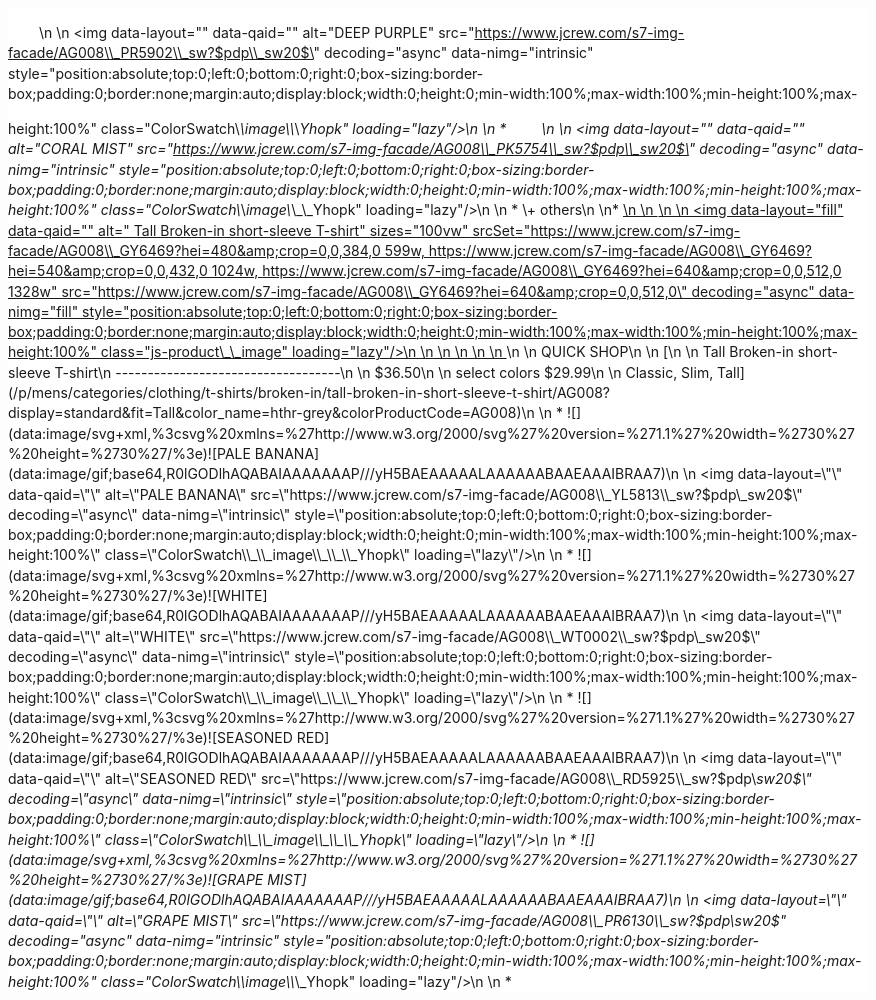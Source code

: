 ![](data:image/svg+xml,%3csvg%20xmlns=%27http://www.w3.org/2000/svg%27%20version=%271.1%27%20width=%2730%27%20height=%2730%27/%3e)![DEEP PURPLE](data:image/gif;base64,R0lGODlhAQABAIAAAAAAAP///yH5BAEAAAAALAAAAAABAAEAAAIBRAA7)\n        \n        <img data-layout=\"\" data-qaid=\"\" alt=\"DEEP PURPLE\" src=\"https://www.jcrew.com/s7-img-facade/AG008\\_PR5902\\_sw?$pdp\\_sw20$\" decoding=\"async\" data-nimg=\"intrinsic\" style=\"position:absolute;top:0;left:0;bottom:0;right:0;box-sizing:border-box;padding:0;border:none;margin:auto;display:block;width:0;height:0;min-width:100%;max-width:100%;min-height:100%;max-height:100%\" class=\"ColorSwatch\\_\\_image\\_\\_\\_Yhopk\" loading=\"lazy\"/>\n        \n    *   ![](data:image/svg+xml,%3csvg%20xmlns=%27http://www.w3.org/2000/svg%27%20version=%271.1%27%20width=%2730%27%20height=%2730%27/%3e)![CORAL MIST](data:image/gif;base64,R0lGODlhAQABAIAAAAAAAP///yH5BAEAAAAALAAAAAABAAEAAAIBRAA7)\n        \n        <img data-layout=\"\" data-qaid=\"\" alt=\"CORAL MIST\" src=\"https://www.jcrew.com/s7-img-facade/AG008\\_PK5754\\_sw?$pdp\\_sw20$\" decoding=\"async\" data-nimg=\"intrinsic\" style=\"position:absolute;top:0;left:0;bottom:0;right:0;box-sizing:border-box;padding:0;border:none;margin:auto;display:block;width:0;height:0;min-width:100%;max-width:100%;min-height:100%;max-height:100%\" class=\"ColorSwatch\\_\\_image\\_\\_\\_Yhopk\" loading=\"lazy\"/>\n        \n    *   \\+ others\n    \n*   [\n    \n    ![ Tall Broken-in short-sleeve T-shirt](data:image/gif;base64,R0lGODlhAQABAIAAAAAAAP///yH5BAEAAAAALAAAAAABAAEAAAIBRAA7)\n    \n    <img data-layout=\"fill\" data-qaid=\"\" alt=\" Tall Broken-in short-sleeve T-shirt\" sizes=\"100vw\" srcSet=\"https://www.jcrew.com/s7-img-facade/AG008\\_GY6469?hei=480&amp;crop=0,0,384,0 599w, https://www.jcrew.com/s7-img-facade/AG008\\_GY6469?hei=540&amp;crop=0,0,432,0 1024w, https://www.jcrew.com/s7-img-facade/AG008\\_GY6469?hei=640&amp;crop=0,0,512,0 1328w\" src=\"https://www.jcrew.com/s7-img-facade/AG008\\_GY6469?hei=640&amp;crop=0,0,512,0\" decoding=\"async\" data-nimg=\"fill\" style=\"position:absolute;top:0;left:0;bottom:0;right:0;box-sizing:border-box;padding:0;border:none;margin:auto;display:block;width:0;height:0;min-width:100%;max-width:100%;min-height:100%;max-height:100%\" class=\"js-product\\_\\_image\" loading=\"lazy\"/>\n    \n    \n    \n    \n    \n    ](/p/mens/categories/clothing/t-shirts/broken-in/tall-broken-in-short-sleeve-t-shirt/AG008?display=standard&fit=Tall&color_name=hthr-grey&colorProductCode=AG008)\n    \n    QUICK SHOP\n    \n    [\n    \n    Tall Broken-in short-sleeve T-shirt\n    -----------------------------------\n    \n    $36.50\n    \n    select colors $29.99\n    \n    Classic, Slim, Tall](/p/mens/categories/clothing/t-shirts/broken-in/tall-broken-in-short-sleeve-t-shirt/AG008?display=standard&fit=Tall&color_name=hthr-grey&colorProductCode=AG008)\n    \n    *   ![](data:image/svg+xml,%3csvg%20xmlns=%27http://www.w3.org/2000/svg%27%20version=%271.1%27%20width=%2730%27%20height=%2730%27/%3e)![PALE BANANA](data:image/gif;base64,R0lGODlhAQABAIAAAAAAAP///yH5BAEAAAAALAAAAAABAAEAAAIBRAA7)\n        \n        <img data-layout=\"\" data-qaid=\"\" alt=\"PALE BANANA\" src=\"https://www.jcrew.com/s7-img-facade/AG008\\_YL5813\\_sw?$pdp\\_sw20$\" decoding=\"async\" data-nimg=\"intrinsic\" style=\"position:absolute;top:0;left:0;bottom:0;right:0;box-sizing:border-box;padding:0;border:none;margin:auto;display:block;width:0;height:0;min-width:100%;max-width:100%;min-height:100%;max-height:100%\" class=\"ColorSwatch\\_\\_image\\_\\_\\_Yhopk\" loading=\"lazy\"/>\n        \n    *   ![](data:image/svg+xml,%3csvg%20xmlns=%27http://www.w3.org/2000/svg%27%20version=%271.1%27%20width=%2730%27%20height=%2730%27/%3e)![WHITE](data:image/gif;base64,R0lGODlhAQABAIAAAAAAAP///yH5BAEAAAAALAAAAAABAAEAAAIBRAA7)\n        \n        <img data-layout=\"\" data-qaid=\"\" alt=\"WHITE\" src=\"https://www.jcrew.com/s7-img-facade/AG008\\_WT0002\\_sw?$pdp\\_sw20$\" decoding=\"async\" data-nimg=\"intrinsic\" style=\"position:absolute;top:0;left:0;bottom:0;right:0;box-sizing:border-box;padding:0;border:none;margin:auto;display:block;width:0;height:0;min-width:100%;max-width:100%;min-height:100%;max-height:100%\" class=\"ColorSwatch\\_\\_image\\_\\_\\_Yhopk\" loading=\"lazy\"/>\n        \n    *   ![](data:image/svg+xml,%3csvg%20xmlns=%27http://www.w3.org/2000/svg%27%20version=%271.1%27%20width=%2730%27%20height=%2730%27/%3e)![SEASONED RED](data:image/gif;base64,R0lGODlhAQABAIAAAAAAAP///yH5BAEAAAAALAAAAAABAAEAAAIBRAA7)\n        \n        <img data-layout=\"\" data-qaid=\"\" alt=\"SEASONED RED\" src=\"https://www.jcrew.com/s7-img-facade/AG008\\_RD5925\\_sw?$pdp\\_sw20$\" decoding=\"async\" data-nimg=\"intrinsic\" style=\"position:absolute;top:0;left:0;bottom:0;right:0;box-sizing:border-box;padding:0;border:none;margin:auto;display:block;width:0;height:0;min-width:100%;max-width:100%;min-height:100%;max-height:100%\" class=\"ColorSwatch\\_\\_image\\_\\_\\_Yhopk\" loading=\"lazy\"/>\n        \n    *   ![](data:image/svg+xml,%3csvg%20xmlns=%27http://www.w3.org/2000/svg%27%20version=%271.1%27%20width=%2730%27%20height=%2730%27/%3e)![GRAPE MIST](data:image/gif;base64,R0lGODlhAQABAIAAAAAAAP///yH5BAEAAAAALAAAAAABAAEAAAIBRAA7)\n        \n        <img data-layout=\"\" data-qaid=\"\" alt=\"GRAPE MIST\" src=\"https://www.jcrew.com/s7-img-facade/AG008\\_PR6130\\_sw?$pdp\\_sw20$\" decoding=\"async\" data-nimg=\"intrinsic\" style=\"position:absolute;top:0;left:0;bottom:0;right:0;box-sizing:border-box;padding:0;border:none;margin:auto;display:block;width:0;height:0;min-width:100%;max-width:100%;min-height:100%;max-height:100%\" class=\"ColorSwatch\\_\\_image\\_\\_\\_Yhopk\" loading=\"lazy\"/>\n        \n    *